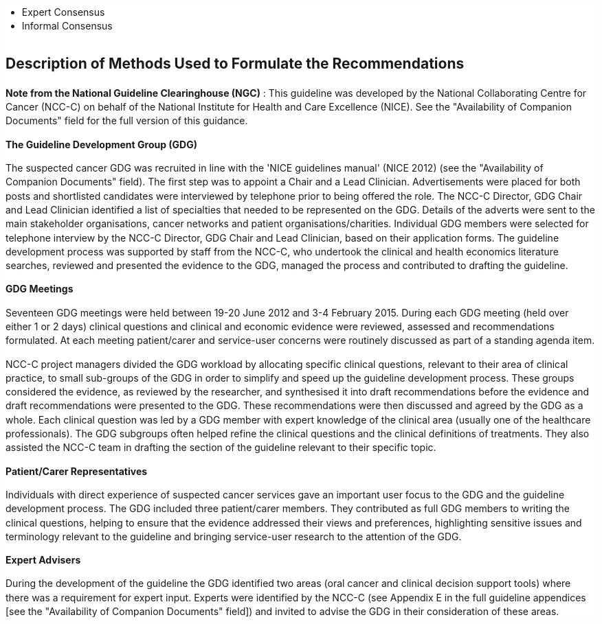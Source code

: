 - Expert Consensus
- Informal Consensus

## Description of Methods Used to Formulate the Recommendations



**Note from the National Guideline Clearinghouse (NGC)** : This guideline was developed by the National Collaborating Centre for Cancer (NCC-C) on behalf of the National Institute for Health and Care Excellence (NICE). See the "Availability of Companion Documents" field for the full version of this guidance.

**The Guideline Development Group (GDG)**

The suspected cancer GDG was recruited in line with the 'NICE guidelines manual' (NICE 2012) (see the "Availability of Companion Documents" field). The first step was to appoint a Chair and a Lead Clinician. Advertisements were placed for both posts and shortlisted candidates were interviewed by telephone prior to being offered the role. The NCC-C Director, GDG Chair and Lead Clinician identified a list of specialties that needed to be represented on the GDG. Details of the adverts were sent to the main stakeholder organisations, cancer networks and patient organisations/charities. Individual GDG members were selected for telephone interview by the NCC-C Director, GDG Chair and Lead Clinician, based on their application forms. The guideline development process was supported by staff from the NCC-C, who undertook the clinical and health economics literature searches, reviewed and presented the evidence to the GDG, managed the process and contributed to drafting the guideline.

**GDG Meetings**

Seventeen GDG meetings were held between 19-20 June 2012 and 3-4 February 2015. During each GDG meeting (held over either 1 or 2 days) clinical questions and clinical and economic evidence were reviewed, assessed and recommendations formulated. At each meeting patient/carer and service-user concerns were routinely discussed as part of a standing agenda item.

NCC-C project managers divided the GDG workload by allocating specific clinical questions, relevant to their area of clinical practice, to small sub-groups of the GDG in order to simplify and speed up the guideline development process. These groups considered the evidence, as reviewed by the researcher, and synthesised it into draft recommendations before the evidence and draft recommendations were presented to the GDG. These recommendations were then discussed and agreed by the GDG as a whole. Each clinical question was led by a GDG member with expert knowledge of the clinical area (usually one of the healthcare professionals). The GDG subgroups often helped refine the clinical questions and the clinical definitions of treatments. They also assisted the NCC-C team in drafting the section of the guideline relevant to their specific topic.

**Patient/Carer Representatives**

Individuals with direct experience of suspected cancer services gave an important user focus to the GDG and the guideline development process. The GDG included three patient/carer members. They contributed as full GDG members to writing the clinical questions, helping to ensure that the evidence addressed their views and preferences, highlighting sensitive issues and terminology relevant to the guideline and bringing service-user research to the attention of the GDG.

**Expert Advisers**

During the development of the guideline the GDG identified two areas (oral cancer and clinical decision support tools) where there was a requirement for expert input. Experts were identified by the NCC-C (see Appendix E in the full guideline appendices [see the "Availability of Companion Documents" field]) and invited to advise the GDG in their consideration of these areas.
